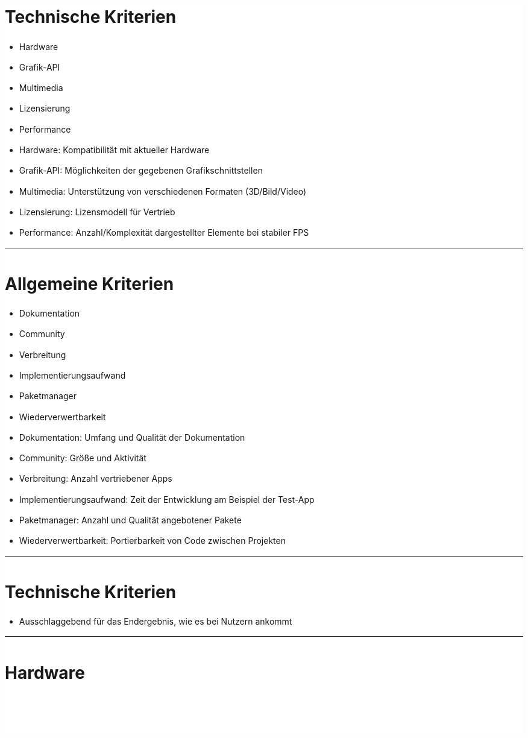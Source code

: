 
# Technische Kriterien

- Hardware
- Grafik-API
- Multimedia
- Lizensierung
- Performance



- Hardware: Kompatibilität mit aktueller Hardware
- Grafik-API: Möglichkeiten der gegebenen Grafikschnittstellen
- Multimedia: Unterstützung von verschiedenen Formaten (3D/Bild/Video)
- Lizensierung: Lizensmodell für Vertrieb
- Performance: Anzahl/Komplexität dargestellter Elemente bei stabiler FPS

---

# Allgemeine Kriterien

- Dokumentation
- Community
- Verbreitung
- Implementierungsaufwand
- Paketmanager
- Wiederverwertbarkeit



- Dokumentation: Umfang und Qualität der Dokumentation
- Community: Größe und Aktivität
- Verbreitung: Anzahl vertriebener Apps
- Implementierungsaufwand: Zeit der Entwicklung am Beispiel der Test-App
- Paketmanager: Anzahl und Qualität angebotener Pakete
- Wiederverwertbarkeit: Portierbarkeit von Code zwischen Projekten

------

# Technische Kriterien


- Ausschlaggebend für das Endergebnis, wie es bei Nutzern ankommt

---

# Hardware

<div class="image-row">
  <div><img data-src="media/img/google-cardboard.png"></div>
  <div><img data-src="media/img/google-daydream.png"></div>
  <div><img data-src="media/img/samsung-gearvr.png"></div>
</div>
